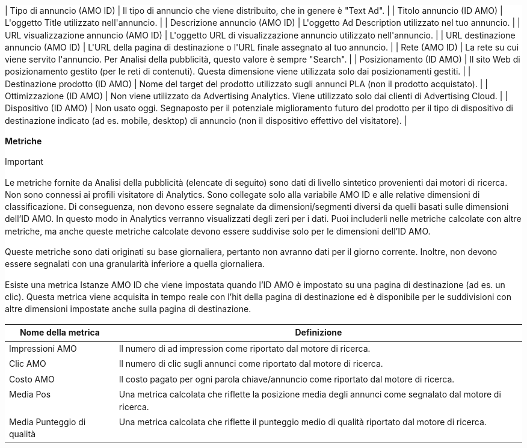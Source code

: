 | Tipo di annuncio (AMO ID) | Il tipo di annuncio che viene distribuito, che in genere è "Text Ad". |
| Titolo annuncio (ID AMO) | L'oggetto Title utilizzato nell'annuncio. |
| Descrizione annuncio (AMO ID) | L'oggetto Ad Description utilizzato nel tuo annuncio. |
| URL visualizzazione annuncio (AMO ID) | L'oggetto URL di visualizzazione annuncio utilizzato nell'annuncio. |
| URL destinazione annuncio (AMO ID) | L'URL della pagina di destinazione o l'URL finale assegnato al tuo annuncio. |
| Rete (AMO ID) | La rete su cui viene servito l'annuncio. Per Analisi della pubblicità, questo valore è sempre "Search". |
| Posizionamento (ID AMO) | Il sito Web di posizionamento gestito (per le reti di contenuti). Questa dimensione viene utilizzata solo dai posizionamenti gestiti. |
| Destinazione prodotto (ID AMO) | Nome del target del prodotto utilizzato sugli annunci PLA (non il prodotto acquistato). |
| Ottimizzazione (ID AMO) | Non viene utilizzato da Advertising Analytics. Viene utilizzato solo dai clienti di Advertising Cloud. |
| Dispositivo (ID AMO) | Non usato oggi. Segnaposto per il potenziale miglioramento futuro del prodotto per il tipo di dispositivo di destinazione indicato (ad es. mobile, desktop) di annuncio (non il dispositivo effettivo del visitatore). |

**Metriche**

>[!IMPORTANT]
>
>Le metriche fornite da Analisi della pubblicità (elencate di seguito) sono dati di livello sintetico provenienti dai motori di ricerca. Non sono connessi ai profili visitatore di Analytics. Sono collegate solo alla variabile AMO ID e alle relative dimensioni di classificazione. Di conseguenza, non devono essere segnalate da dimensioni/segmenti diversi da quelli basati sulle dimensioni dell’ID AMO. In questo modo in Analytics verranno visualizzati degli zeri per i dati. Puoi includerli nelle metriche calcolate con altre metriche, ma anche queste metriche calcolate devono essere suddivise solo per le dimensioni dell’ID AMO.
>
>Queste metriche sono dati originati su base giornaliera, pertanto non avranno dati per il giorno corrente. Inoltre, non devono essere segnalati con una granularità inferiore a quella giornaliera.
>
>Esiste una metrica Istanze AMO ID che viene impostata quando l’ID AMO è impostato su una pagina di destinazione (ad es. un clic). Questa metrica viene acquisita in tempo reale con l’hit della pagina di destinazione ed è disponibile per le suddivisioni con altre dimensioni impostate anche sulla pagina di destinazione.

| Nome della metrica | Definizione |
|--- |--- |
| Impressioni AMO | Il numero di ad impression come riportato dal motore di ricerca. |
| Clic AMO | Il numero di clic sugli annunci come riportato dal motore di ricerca. |
| Costo AMO | Il costo pagato per ogni parola chiave/annuncio come riportato dal motore di ricerca. |
| Media Pos | Una metrica calcolata che riflette la posizione media degli annunci come segnalato dal motore di ricerca. |
| Media Punteggio di qualità | Una metrica calcolata che riflette il punteggio medio di qualità riportato dal motore di ricerca. |